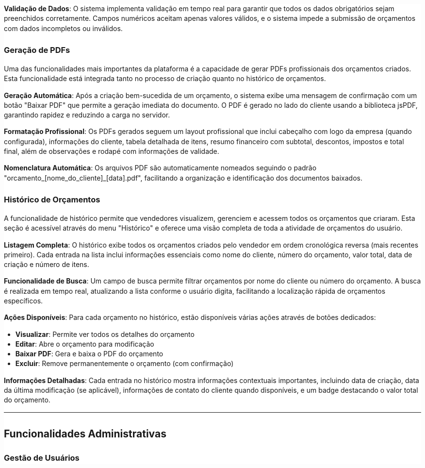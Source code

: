 **Validação de Dados**: O sistema implementa validação em tempo real para garantir que todos os dados obrigatórios sejam preenchidos corretamente. Campos numéricos aceitam apenas valores válidos, e o sistema impede a submissão de orçamentos com dados incompletos ou inválidos.

### Geração de PDFs

Uma das funcionalidades mais importantes da plataforma é a capacidade de gerar PDFs profissionais dos orçamentos criados. Esta funcionalidade está integrada tanto no processo de criação quanto no histórico de orçamentos.

**Geração Automática**: Após a criação bem-sucedida de um orçamento, o sistema exibe uma mensagem de confirmação com um botão "Baixar PDF" que permite a geração imediata do documento. O PDF é gerado no lado do cliente usando a biblioteca jsPDF, garantindo rapidez e reduzindo a carga no servidor.

**Formatação Profissional**: Os PDFs gerados seguem um layout profissional que inclui cabeçalho com logo da empresa (quando configurada), informações do cliente, tabela detalhada de itens, resumo financeiro com subtotal, descontos, impostos e total final, além de observações e rodapé com informações de validade.

**Nomenclatura Automática**: Os arquivos PDF são automaticamente nomeados seguindo o padrão "orcamento_[nome_do_cliente]_[data].pdf", facilitando a organização e identificação dos documentos baixados.

### Histórico de Orçamentos

A funcionalidade de histórico permite que vendedores visualizem, gerenciem e acessem todos os orçamentos que criaram. Esta seção é acessível através do menu "Histórico" e oferece uma visão completa de toda a atividade de orçamentos do usuário.

**Listagem Completa**: O histórico exibe todos os orçamentos criados pelo vendedor em ordem cronológica reversa (mais recentes primeiro). Cada entrada na lista inclui informações essenciais como nome do cliente, número do orçamento, valor total, data de criação e número de itens.

**Funcionalidade de Busca**: Um campo de busca permite filtrar orçamentos por nome do cliente ou número do orçamento. A busca é realizada em tempo real, atualizando a lista conforme o usuário digita, facilitando a localização rápida de orçamentos específicos.

**Ações Disponíveis**: Para cada orçamento no histórico, estão disponíveis várias ações através de botões dedicados:
- **Visualizar**: Permite ver todos os detalhes do orçamento
- **Editar**: Abre o orçamento para modificação
- **Baixar PDF**: Gera e baixa o PDF do orçamento
- **Excluir**: Remove permanentemente o orçamento (com confirmação)

**Informações Detalhadas**: Cada entrada no histórico mostra informações contextuais importantes, incluindo data de criação, data da última modificação (se aplicável), informações de contato do cliente quando disponíveis, e um badge destacando o valor total do orçamento.

---


## Funcionalidades Administrativas

### Gestão de Usuários
